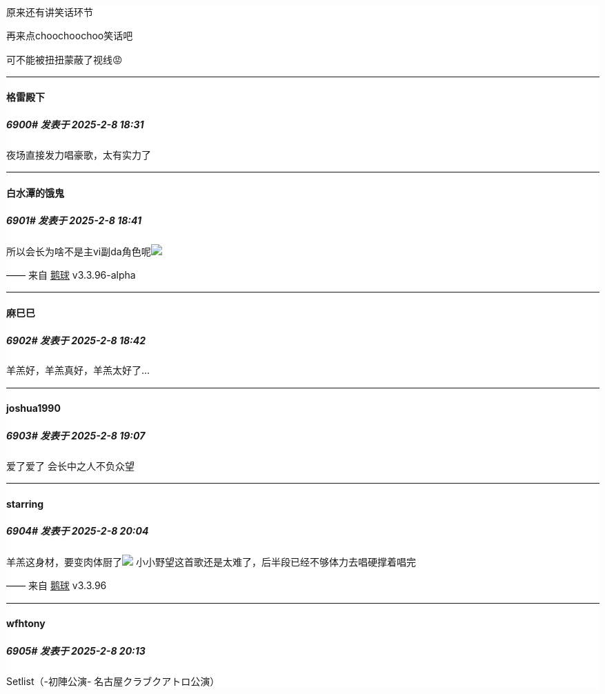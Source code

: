 原来还有讲笑话环节

再来点choochoochoo笑话吧

可不能被扭扭蒙蔽了视线😡


*****

####  格雷殿下  
##### 6900#       发表于 2025-2-8 18:31

夜场直接发力唱豪歌，太有实力了


*****

####  白水潭的饿鬼  
##### 6901#       发表于 2025-2-8 18:41

所以会长为啥不是主vi副da角色呢<img src="https://static.saraba1st.com/image/smiley/face2017/067.png" referrerpolicy="no-referrer">

—— 来自 [鹅球](https://www.pgyer.com/xfPejhuq) v3.3.96-alpha

*****

####  麻巳巳  
##### 6902#       发表于 2025-2-8 18:42

羊羔好，羊羔真好，羊羔太好了...


*****

####  joshua1990  
##### 6903#       发表于 2025-2-8 19:07

爱了爱了 会长中之人不负众望


*****

####  starring  
##### 6904#       发表于 2025-2-8 20:04

羊羔这身材，要变肉体厨了<img src="https://static.saraba1st.com/image/smiley/face2017/077.png" referrerpolicy="no-referrer">
小小野望这首歌还是太难了，后半段已经不够体力去唱硬撑着唱完

—— 来自 [鹅球](https://www.pgyer.com/GcUxKd4w) v3.3.96


*****

####  wfhtony  
##### 6905#       发表于 2025-2-8 20:13

Setlist（-初陣公演- 名古屋クラブクアトロ公演）
